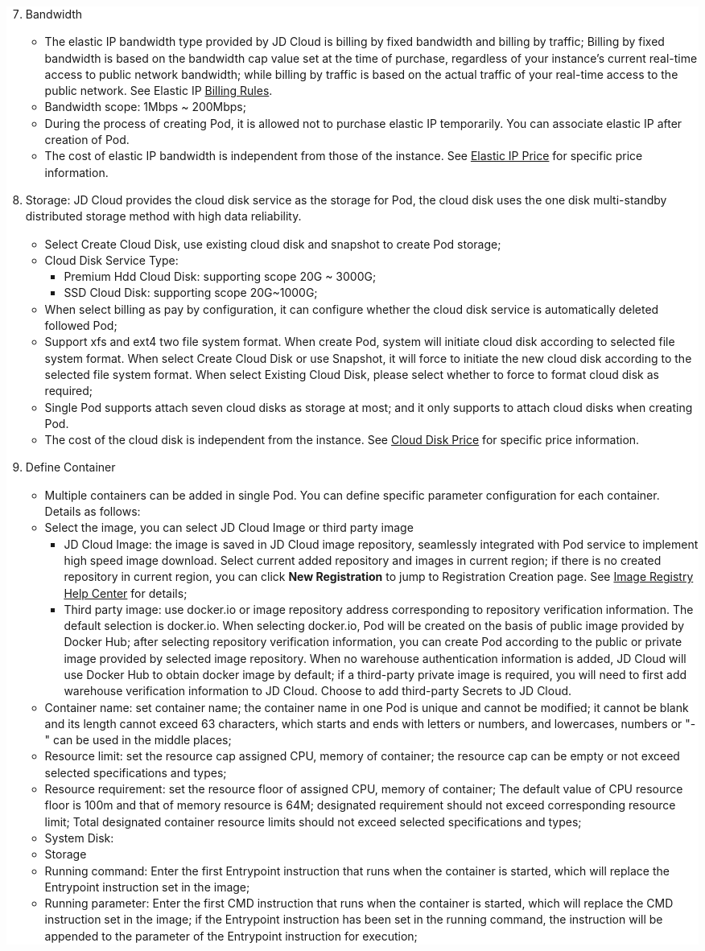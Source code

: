  7. Bandwidth
	* The elastic IP bandwidth type provided by JD Cloud is billing by fixed bandwidth and billing by traffic; Billing by fixed bandwidth is based on the bandwidth cap value set at the time of purchase, regardless of your instance’s current real-time access to public network bandwidth; while billing by traffic is based on the actual traffic of your real-time access to the public network. See Elastic IP [Billing Rules][7].
	* Bandwidth scope: 1Mbps ~ 200Mbps;
	*  During the process of creating Pod, it is allowed not to purchase elastic IP temporarily. You can associate elastic IP after creation of Pod.
	*  The cost of elastic IP bandwidth is independent from those of the instance. See [Elastic IP Price][8] for specific price information. 

 8. Storage: JD Cloud provides the cloud disk service as the storage for Pod, the cloud disk uses the one disk multi-standby distributed storage method with high data reliability.
	* Select Create Cloud Disk, use existing cloud disk and snapshot to create Pod storage;
	* Cloud Disk Service Type:
		* Premium Hdd Cloud Disk: supporting scope 20G ~ 3000G;
		* SSD Cloud Disk: supporting scope 20G~1000G;
	* When select billing as pay by configuration, it can configure whether the cloud disk service is automatically deleted followed Pod;
	* Support xfs and ext4 two file system format. When create Pod, system will initiate cloud disk according to selected file system format. When select Create Cloud Disk or use Snapshot, it will force to initiate the new cloud disk according to the selected file system format. When select Existing Cloud Disk, please select whether to force to format cloud disk as required; 
	* Single Pod supports attach seven cloud disks as storage at most; and it only supports to attach cloud disks when creating Pod.        
	* The cost of the cloud disk is independent from the instance. See [Cloud Disk Price][9] for specific price information.        
        
9. Define Container
	* Multiple containers can be added in single Pod. You can define specific parameter configuration for each container. Details as follows:
	* Select the image, you can select JD Cloud Image or third party image
		* JD Cloud Image: the image is saved in JD Cloud image repository, seamlessly integrated with Pod service to implement high speed image download. Select current added repository and images in current region; if there is no created repository in current region, you can click **New Registration** to jump to Registration Creation page. See [Image Registry Help Center][10] for details;
		* Third party image: use docker.io or image repository address corresponding to repository verification information. The default selection is docker.io. When selecting docker.io, Pod will be created on the basis of public image provided by Docker Hub; after selecting repository verification information, you can create Pod according to the public or private image provided by selected image repository. When no warehouse authentication information is added, JD Cloud will use Docker Hub to obtain docker image by default; if a third-party private image is required, you will need to first add warehouse verification information to JD Cloud. Choose to add third-party Secrets to JD Cloud.
	* Container name: set container name; the container name in one Pod is unique and cannot be modified; it cannot be blank and its length cannot exceed 63 characters, which starts and ends with letters or numbers, and lowercases, numbers or "-" can be used in the middle places;
	* Resource limit: set the resource cap assigned CPU, memory of container; the resource cap can be empty or not exceed selected specifications and types;
	* Resource requirement: set the resource floor of assigned CPU, memory of container; The default value of CPU resource floor is 100m and that of memory resource is 64M; designated requirement should not exceed corresponding resource limit; Total designated container resource limits should not exceed selected specifications and types;
	* System Disk:
	* Storage
	* Running command: Enter the first Entrypoint instruction that runs when the container is started, which will replace the Entrypoint instruction set in the image;
	* Running parameter: Enter the first CMD instruction that runs when the container is started, which will replace the CMD instruction set in the image; if the Entrypoint instruction has been set in the running command, the instruction will be appended to the parameter of the Entrypoint instruction for execution;

  [1]: ./images/podregion.jpg "podregion.jpg"
  [2]: https://docs.jdcloud.com/cn/native-container/billing-rules
  [3]: https://docs.jdcloud.com/cn/native-container/recommend-instance
  [4]: https://docs.jdcloud.com/cn/virtual-private-cloud/product-overview
  [5]: https://docs.jdcloud.com/cn/virtual-private-cloud/subnet-features
  [6]: https://docs.jdcloud.com/cn/native-container/security-group
  [7]: https://docs.jdcloud.com/cn/elastic-ip/product-overview
  [8]: https://docs.jdcloud.com/cn/elastic-ip/billing-rules
  [9]: https://docs.jdcloud.com/cn/cloud-disk-service/price-overview
  [10]: https://docs.jdcloud.com/cn/container-registry/create-registry